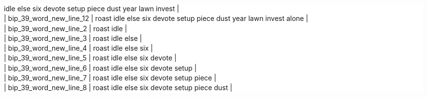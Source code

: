 idle
else
six
devote
setup
piece
dust
year
lawn
invest |  
| bip_39_word_new_line_12 | roast
idle
else
six
devote
setup
piece
dust
year
lawn
invest
alone |  
| bip_39_word_new_line_2 | roast
idle |  
| bip_39_word_new_line_3 | roast
idle
else |  
| bip_39_word_new_line_4 | roast
idle
else
six |  
| bip_39_word_new_line_5 | roast
idle
else
six
devote |  
| bip_39_word_new_line_6 | roast
idle
else
six
devote
setup |  
| bip_39_word_new_line_7 | roast
idle
else
six
devote
setup
piece |  
| bip_39_word_new_line_8 | roast
idle
else
six
devote
setup
piece
dust |  